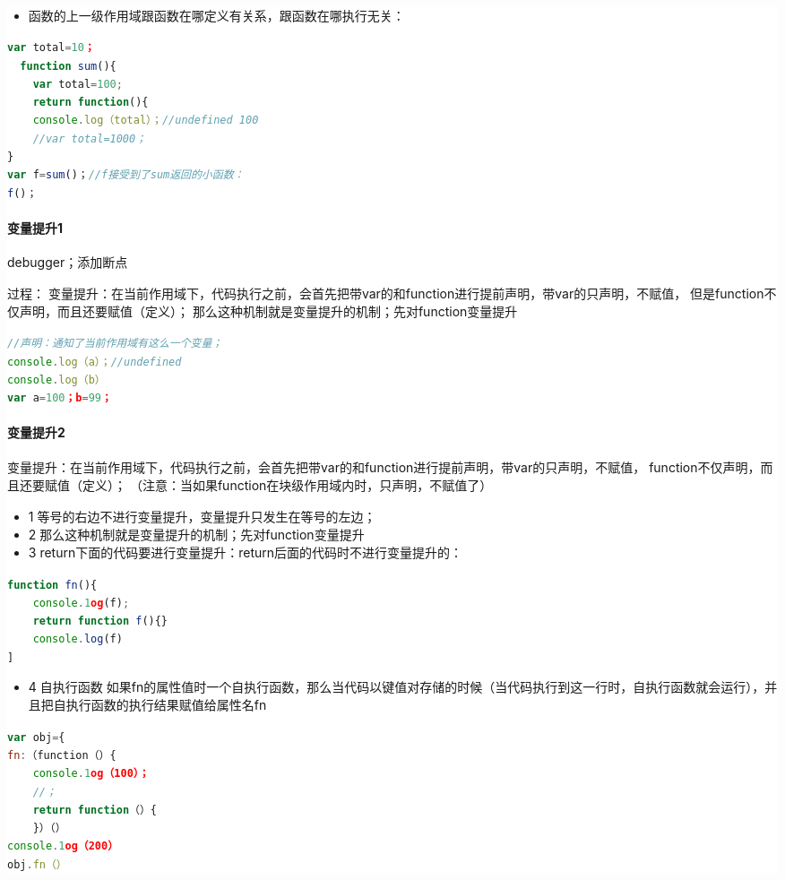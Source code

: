  - 函数的上一级作用域跟函数在哪定义有关系，跟函数在哪执行无关：

```javascript
var total=10；
  function sum(){
	var total=100;
	return function(){
	console.log（total）；//undefined 100
	//var total=1000；
}
var f=sum()；//f接受到了sum返回的小函数：
f()；
```
#### 变量提升1
debugger；添加断点

过程：
变量提升：在当前作用域下，代码执行之前，会首先把带var的和function进行提前声明，带var的只声明，不赋值，
但是function不仅声明，而且还要赋值（定义）；
那么这种机制就是变量提升的机制；先对function变量提升
```javascript
//声明：通知了当前作用域有这么一个变量；
console.log（a）；//undefined 
console.log（b）
var a=100；b=99；
```
#### 变量提升2
变量提升：在当前作用域下，代码执行之前，会首先把带var的和function进行提前声明，带var的只声明，不赋值，
function不仅声明，而且还要赋值（定义）； 
（注意：当如果function在块级作用域内时，只声明，不赋值了）
 

 - 1 等号的右边不进行变量提升，变量提升只发生在等号的左边；
 - 2 那么这种机制就是变量提升的机制；先对function变量提升
 - 3 return下面的代码要进行变量提升：return后面的代码时不进行变量提升的：

```javascript
function fn(){
	console.1og(f); 
	return function f(){}
	console.log(f)
]
```

 - 4 自执行函数
如果fn的属性值时一个自执行函数，那么当代码以键值对存储的时候（当代码执行到这一行时，自执行函数就会运行），并且把自执行函数的执行结果赋值给属性名fn
```javascript
var obj={
fn:（function（）{
	console.1og（100）；
	//；
	return function（）{
	}）（）
console.1og（200）
obj.fn（）
```
